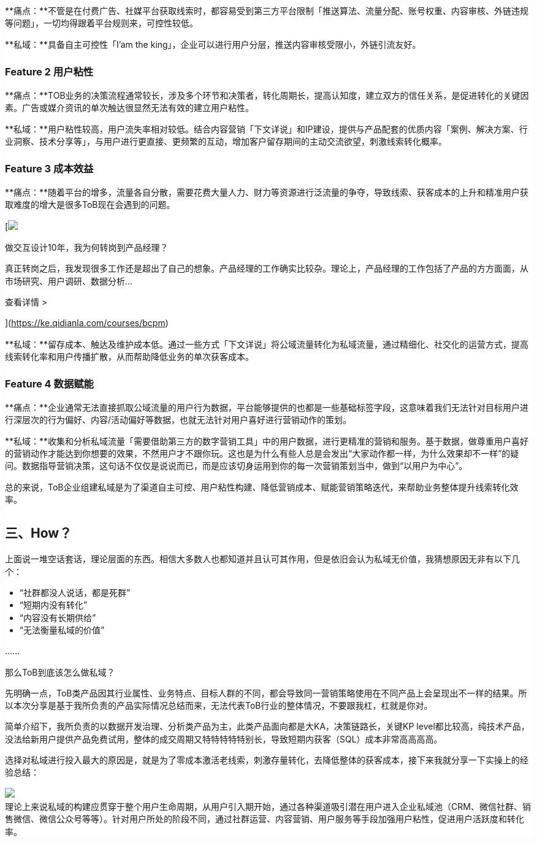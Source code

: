 **痛点：**不管是在付费广告、社媒平台获取线索时，都容易受到第三方平台限制「推送算法、流量分配、账号权重、内容审核、外链违规等问题」，一切均得跟着平台规则来，可控性较低。

**私域：**具备自主可控性「I’am the king」，企业可以进行用户分层，推送内容审核受限小，外链引流友好。

### Feature 2 用户粘性

**痛点：**TOB业务的决策流程通常较长，涉及多个环节和决策者，转化周期长，提高认知度，建立双方的信任关系，是促进转化的关键因素。广告或媒介资讯的单次触达很显然无法有效的建立用户粘性。

**私域：**用户粘性较高，用户流失率相对较低。结合内容营销「下文详说」和IP建设，提供与产品配套的优质内容「案例、解决方案、行业洞察、技术分享等」，与用户进行更直接、更频繁的互动，增加客户留存期间的主动交流欲望，刺激线索转化概率。

### Feature 3 成本效益

**痛点：**随着平台的增多，流量各自分散，需要花费大量人力、财力等资源进行泛流量的争夺，导致线索、获客成本的上升和精准用户获取难度的增大是很多ToB现在会遇到的问题。

[![](https://image.woshipm.com/2023/08/02/769bf6f4-30e6-11ee-b3cb-00163e0b5ff3.png)

做交互设计10年，我为何转岗到产品经理？

真正转岗之后，我发现很多工作还是超出了自己的想象。产品经理的工作确实比较杂。理论上，产品经理的工作包括了产品的方方面面，从市场研究、用户调研、数据分析...

查看详情 >

](https://ke.qidianla.com/courses/bcpm)

  
**私域：**留存成本、触达及维护成本低。通过一些方式「下文详说」将公域流量转化为私域流量，通过精细化、社交化的运营方式，提高线索转化率和用户传播扩散，从而帮助降低业务的单次获客成本。

### Feature 4 数据赋能

**痛点：**企业通常无法直接抓取公域流量的用户行为数据，平台能够提供的也都是一些基础标签字段，这意味着我们无法针对目标用户进行深层次的行为偏好、内容/活动偏好等数据，也就无法针对用户喜好进行营销动作的策划。

**私域：**收集和分析私域流量「需要借助第三方的数字营销工具」中的用户数据，进行更精准的营销和服务。基于数据，做尊重用户喜好的营销动作才能达到你想要的效果，不然用户才不跟你玩。这也是为什么有些人总是会发出“大家动作都一样，为什么效果却不一样”的疑问。数据指导营销决策，这句话不仅仅是说说而已，而是应该切身运用到你的每一次营销策划当中，做到“以用户为中心”。

总的来说，ToB企业组建私域是为了渠道自主可控、用户粘性构建、降低营销成本、赋能营销策略迭代，来帮助业务整体提升线索转化效率。

## 三、How？

上面说一堆空话套话，理论层面的东西。相信大多数人也都知道并且认可其作用，但是依旧会认为私域无价值，我猜想原因无非有以下几个：

*   “社群都没人说话，都是死群”
*   “短期内没有转化”
*   “内容没有长期供给”
*   “无法衡量私域的价值”

……

那么ToB到底该怎么做私域？

先明确一点，ToB类产品因其行业属性、业务特点、目标人群的不同，都会导致同一营销策略使用在不同产品上会呈现出不一样的结果。所以本次分享是基于我所负责的产品实际情况总结而来，无法代表ToB行业的整体情况，不要跟我杠，杠就是你对。

简单介绍下，我所负责的以数据开发治理、分析类产品为主，此类产品面向都是大KA，决策链路长，关键KP level都比较高，纯技术产品，没法给新用户提供产品免费试用，整体的成交周期又特特特特特别长，导致短期内获客（SQL）成本非常高高高高。

选择对私域进行投入最大的原因是，就是为了零成本激活老线索，刺激存量转化，去降低整体的获客成本，接下来我就分享一下实操上的经验总结：

![](https://image.woshipm.com/2024/07/13/7e736fae-4113-11ef-a653-00163e0b5ff3.png)  
理论上来说私域的构建应贯穿于整个用户生命周期，从用户引入期开始，通过各种渠道吸引潜在用户进入企业私域池（CRM、微信社群、销售微信、微信公众号等等）。针对用户所处的阶段不同，通过社群运营、内容营销、用户服务等手段加强用户粘性，促进用户活跃度和转化率。
